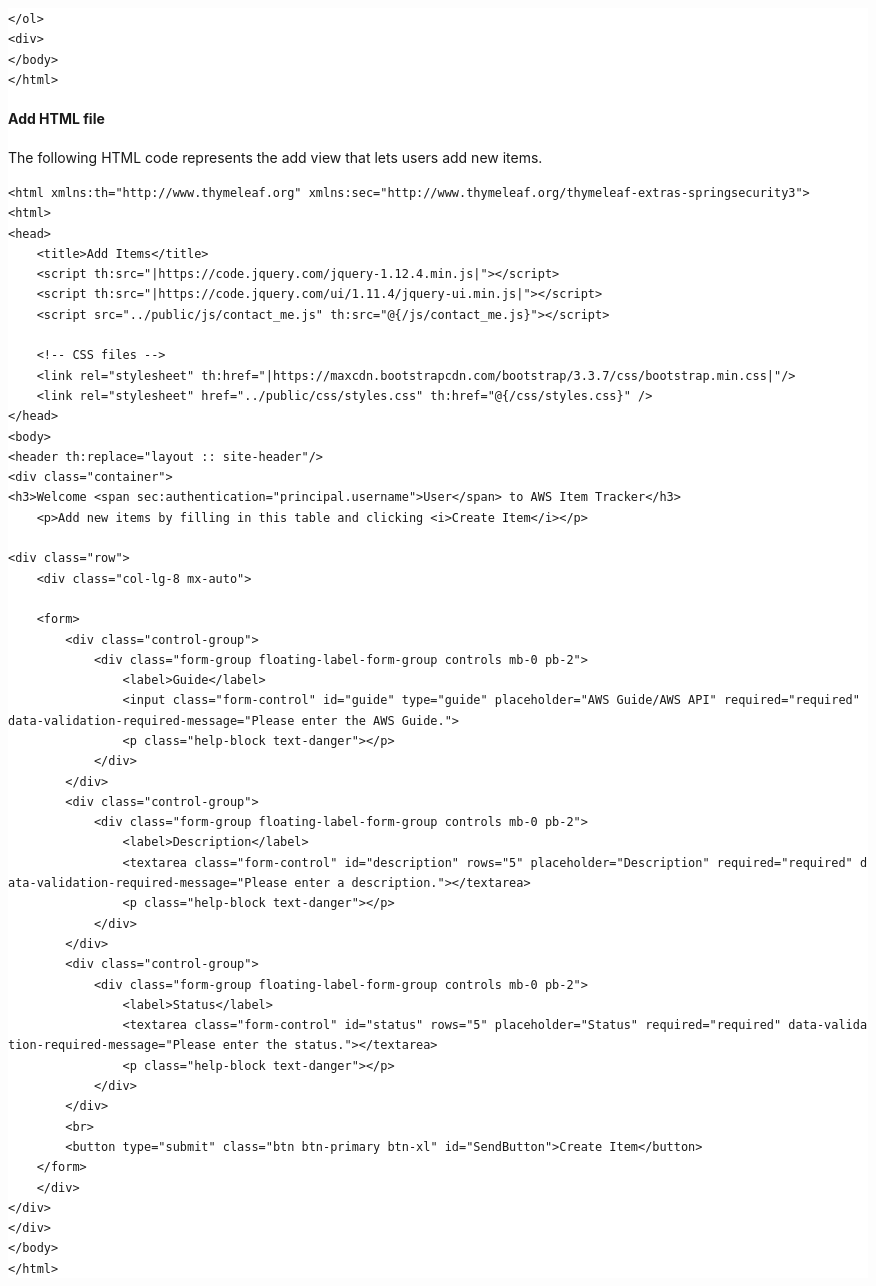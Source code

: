     </ol>
    <div>
    </body>
    </html>
 
#### Add HTML file

The following HTML code represents the add view that lets users add new items. 

	<html xmlns:th="http://www.thymeleaf.org" xmlns:sec="http://www.thymeleaf.org/thymeleaf-extras-springsecurity3">
	<html>
	<head>
    	<title>Add Items</title>
    	<script th:src="|https://code.jquery.com/jquery-1.12.4.min.js|"></script>
    	<script th:src="|https://code.jquery.com/ui/1.11.4/jquery-ui.min.js|"></script>
    	<script src="../public/js/contact_me.js" th:src="@{/js/contact_me.js}"></script>

    	<!-- CSS files -->
    	<link rel="stylesheet" th:href="|https://maxcdn.bootstrapcdn.com/bootstrap/3.3.7/css/bootstrap.min.css|"/>
    	<link rel="stylesheet" href="../public/css/styles.css" th:href="@{/css/styles.css}" />
	</head>
	<body>
	<header th:replace="layout :: site-header"/>
	<div class="container">
	<h3>Welcome <span sec:authentication="principal.username">User</span> to AWS Item Tracker</h3>
    	<p>Add new items by filling in this table and clicking <i>Create Item</i></p>

	<div class="row">
    	<div class="col-lg-8 mx-auto">

        <form>
            <div class="control-group">
                <div class="form-group floating-label-form-group controls mb-0 pb-2">
                    <label>Guide</label>
                    <input class="form-control" id="guide" type="guide" placeholder="AWS Guide/AWS API" required="required" data-validation-required-message="Please enter the AWS Guide.">
                    <p class="help-block text-danger"></p>
                </div>
            </div>
            <div class="control-group">
                <div class="form-group floating-label-form-group controls mb-0 pb-2">
                    <label>Description</label>
                    <textarea class="form-control" id="description" rows="5" placeholder="Description" required="required" data-validation-required-message="Please enter a description."></textarea>
                    <p class="help-block text-danger"></p>
                </div>
            </div>
            <div class="control-group">
                <div class="form-group floating-label-form-group controls mb-0 pb-2">
                    <label>Status</label>
                    <textarea class="form-control" id="status" rows="5" placeholder="Status" required="required" data-validation-required-message="Please enter the status."></textarea>
                    <p class="help-block text-danger"></p>
                </div>
            </div>
            <br>
            <button type="submit" class="btn btn-primary btn-xl" id="SendButton">Create Item</button>
        </form>
    	</div>
	</div>
	</div>
	</body>
	</html>
